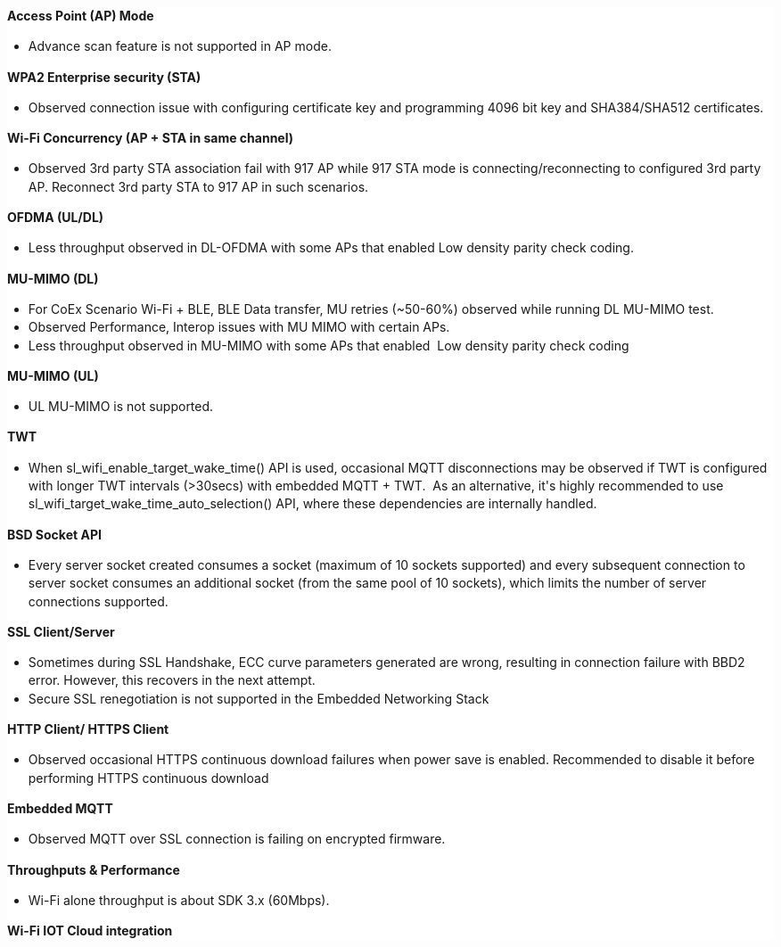 **Access Point (AP) Mode**

- Advance scan feature is not supported in AP mode. 

**WPA2 Enterprise security (STA)**

- Observed connection issue with configuring certificate key and programming 4096 bit key and SHA384/SHA512 certificates.

**Wi-Fi Concurrency (AP + STA in same channel)**

- Observed 3rd party STA association fail with 917 AP while 917 STA mode is connecting/reconnecting to configured 3rd party AP. Reconnect 3rd party STA to 917 AP in such scenarios. 

**OFDMA (UL/DL)**

- Less throughput observed in DL-OFDMA with some APs that enabled Low density parity check coding.

**MU-MIMO (DL)**

- For CoEx Scenario Wi-Fi + BLE, BLE Data transfer, MU retries (~50-60%) observed while running DL MU-MIMO test. 
- Observed Performance, Interop issues with MU MIMO with certain APs. 
- Less throughput observed in MU-MIMO with some APs that enabled  Low density parity check coding

**MU-MIMO (UL)**

- UL MU-MIMO is not supported.

**TWT**

- When sl\_wifi\_enable\_target\_wake\_time() API is used, occasional MQTT disconnections may be observed if TWT is configured with longer TWT intervals (>30secs) with embedded MQTT + TWT.  As an alternative, it's highly recommended to use sl\_wifi\_target\_wake\_time\_auto\_selection() API, where these dependencies are internally handled.

**BSD Socket API**

- Every server socket created consumes a socket (maximum of 10 sockets supported) and every subsequent connection to server socket consumes an additional socket (from the same pool of 10 sockets), which limits the number of server connections supported.

**SSL Client/Server**

- Sometimes during SSL Handshake, ECC curve parameters generated are wrong, resulting in connection failure with BBD2 error. However, this recovers in the next attempt.
- Secure SSL renegotiation is not supported in the Embedded Networking Stack

**HTTP Client/ HTTPS Client**

- Observed occasional HTTPS continuous download failures when power save is enabled. Recommended to disable it before performing HTTPS continuous download

**Embedded MQTT**

- Observed MQTT over SSL connection is failing on encrypted firmware. 

**Throughputs & Performance**

- Wi-Fi alone throughput is about SDK 3.x (60Mbps).

**Wi-Fi IOT Cloud integration**
